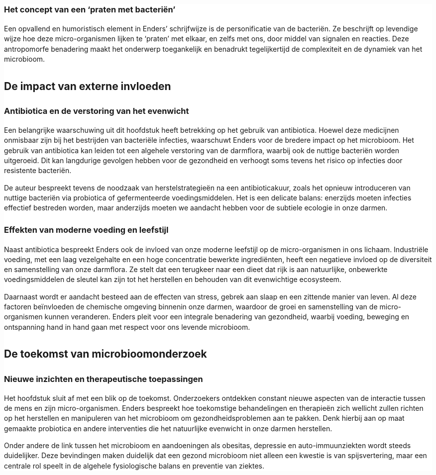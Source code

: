 ### Het concept van een ‘praten met bacteriën’

Een opvallend en humoristisch element in Enders’ schrijfwijze is de personificatie van de bacteriën. Ze beschrijft op levendige wijze hoe deze micro-organismen lijken te ‘praten’ met elkaar, en zelfs met ons, door middel van signalen en reacties. Deze antropomorfe benadering maakt het onderwerp toegankelijk en benadrukt tegelijkertijd de complexiteit en de dynamiek van het microbioom.

## De impact van externe invloeden

### Antibiotica en de verstoring van het evenwicht

Een belangrijke waarschuwing uit dit hoofdstuk heeft betrekking op het gebruik van antibiotica. Hoewel deze medicijnen onmisbaar zijn bij het bestrijden van bacteriële infecties, waarschuwt Enders voor de bredere impact op het microbioom. Het gebruik van antibiotica kan leiden tot een algehele verstoring van de darmflora, waarbij ook de nuttige bacteriën worden uitgeroeid. Dit kan langdurige gevolgen hebben voor de gezondheid en verhoogt soms tevens het risico op infecties door resistente bacteriën.

De auteur bespreekt tevens de noodzaak van herstelstrategieën na een antibioticakuur, zoals het opnieuw introduceren van nuttige bacteriën via probiotica of gefermenteerde voedingsmiddelen. Het is een delicate balans: enerzijds moeten infecties effectief bestreden worden, maar anderzijds moeten we aandacht hebben voor de subtiele ecologie in onze darmen.

### Effekten van moderne voeding en leefstijl

Naast antibiotica bespreekt Enders ook de invloed van onze moderne leefstijl op de micro-organismen in ons lichaam. Industriële voeding, met een laag vezelgehalte en een hoge concentratie bewerkte ingrediënten, heeft een negatieve invloed op de diversiteit en samenstelling van onze darmflora. Ze stelt dat een terugkeer naar een dieet dat rijk is aan natuurlijke, onbewerkte voedingsmiddelen de sleutel kan zijn tot het herstellen en behouden van dit evenwichtige ecosysteem.

Daarnaast wordt er aandacht besteed aan de effecten van stress, gebrek aan slaap en een zittende manier van leven. Al deze factoren beïnvloeden de chemische omgeving binnenin onze darmen, waardoor de groei en samenstelling van de micro-organismen kunnen veranderen. Enders pleit voor een integrale benadering van gezondheid, waarbij voeding, beweging en ontspanning hand in hand gaan met respect voor ons levende microbioom.

## De toekomst van microbioomonderzoek

### Nieuwe inzichten en therapeutische toepassingen

Het hoofdstuk sluit af met een blik op de toekomst. Onderzoekers ontdekken constant nieuwe aspecten van de interactie tussen de mens en zijn micro-organismen. Enders bespreekt hoe toekomstige behandelingen en therapieën zich wellicht zullen richten op het herstellen en manipuleren van het microbioom om gezondheidsproblemen aan te pakken. Denk hierbij aan op maat gemaakte probiotica en andere interventies die het natuurlijke evenwicht in onze darmen herstellen.

Onder andere de link tussen het microbioom en aandoeningen als obesitas, depressie en auto-immuunziekten wordt steeds duidelijker. Deze bevindingen maken duidelijk dat een gezond microbioom niet alleen een kwestie is van spijsvertering, maar een centrale rol speelt in de algehele fysiologische balans en preventie van ziektes.
